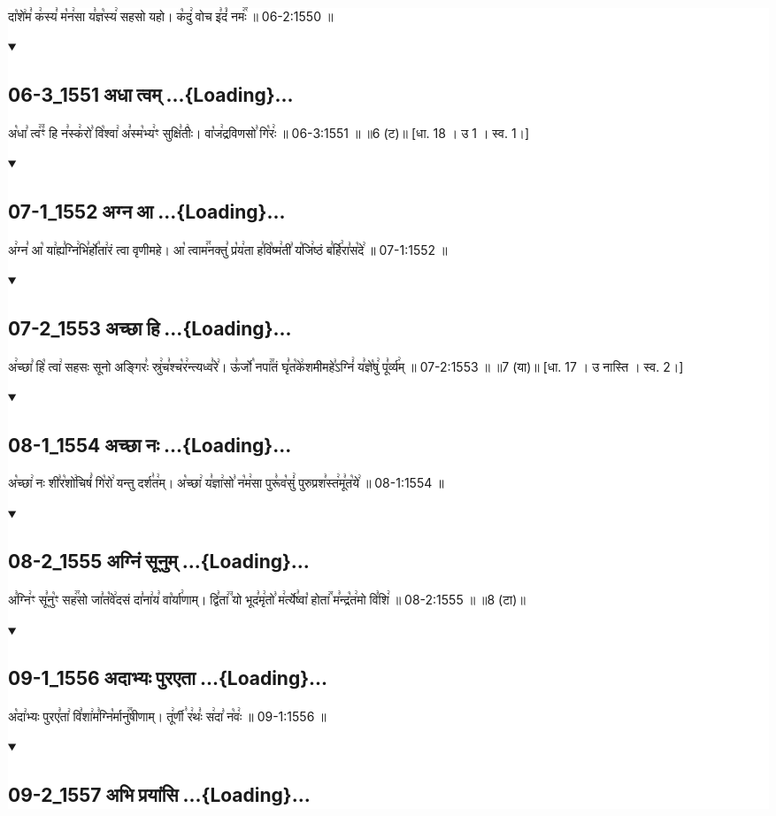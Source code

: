 दा꣡शे꣢म꣣ क꣢स्य꣣ म꣡न꣢सा य꣣ज्ञ꣡स्य꣢ सहसो यहो। क꣡दु꣢ वोच इ꣣दं꣡ नमः꣢꣯ ॥ 06-2:1550 ॥
</details>
</div>
<div class="js_include" includetitle="true" newlevelforh1="2" unfilled url="/vedAH_sAma/kauthumam/saMhitA/mUlam/4_uttarArchikaH/7/2/06-3_1551_adhA_tvam.md">
<details open><summary><h2>06-3_1551 अधा त्वम् ...{Loading}...</h2></summary>

अ꣡धा꣣ त्व꣢꣫ꣳ हि न꣣स्क꣢रो꣣ वि꣡श्वा꣢ अ꣣स्म꣡भ्य꣢ꣳ सुक्षि꣣तीः꣢। वा꣡ज꣢द्रविणसो꣣ गि꣡रः꣢ ॥ 06-3:1551 ॥ ॥6 (ट)॥ [धा. 18 । उ 1 । स्व. 1।]
</details>
</div>
<div class="js_include" includetitle="true" newlevelforh1="2" unfilled url="/vedAH_sAma/kauthumam/saMhitA/mUlam/4_uttarArchikaH/7/2/07-1_1552_agna_A.md">
<details open><summary><h2>07-1_1552 अग्न आ ...{Loading}...</h2></summary>

अ꣢ग्न꣣ आ꣡ या꣢ह्य꣣ग्नि꣢भि꣣र्हो꣡ता꣢रं त्वा वृणीमहे। आ꣡ त्वाम꣢꣯नक्तु꣣ प्र꣡य꣢ता ह꣣वि꣡ष्म꣢ती꣣ य꣡जि꣢ष्ठं ब꣣र्हि꣢रा꣣स꣡दे꣢ ॥ 07-1:1552 ॥
</details>
</div>
<div class="js_include" includetitle="true" newlevelforh1="2" unfilled url="/vedAH_sAma/kauthumam/saMhitA/mUlam/4_uttarArchikaH/7/2/07-2_1553_achChA_hi.md">
<details open><summary><h2>07-2_1553 अच्छा हि ...{Loading}...</h2></summary>

अ꣢च्छा꣣ हि꣡ त्वा꣢ सहसः सूनो अङ्गिरः꣣ स्रु꣢च꣣श्च꣡र꣢न्त्यध्व꣣रे꣢। ऊ꣣र्जो꣡ नपा꣢꣯तं घृ꣣त꣡के꣢शमीमहे꣣ऽग्निं꣢ य꣣ज्ञे꣡षु꣢ पू꣣र्व्य꣢म् ॥ 07-2:1553 ॥ ॥7 (या)॥ [धा. 17 । उ नास्ति । स्व. 2।]
</details>
</div>
<div class="js_include" includetitle="true" newlevelforh1="2" unfilled url="/vedAH_sAma/kauthumam/saMhitA/mUlam/4_uttarArchikaH/7/2/08-1_1554_achChA_naH.md">
<details open><summary><h2>08-1_1554 अच्छा नः ...{Loading}...</h2></summary>

अ꣡च्छा꣢ नः शी꣣र꣡शो꣢चिषं꣣ गि꣡रो꣢ यन्तु दर्श꣣त꣢म्। अ꣡च्छा꣢ य꣣ज्ञा꣢सो꣣ न꣡म꣢सा पुरू꣣व꣡सुं꣢ पुरुप्रश꣣स्त꣢मू꣣त꣡ये꣢ ॥ 08-1:1554 ॥
</details>
</div>
<div class="js_include" includetitle="true" newlevelforh1="2" unfilled url="/vedAH_sAma/kauthumam/saMhitA/mUlam/4_uttarArchikaH/7/2/08-2_1555_agniM_sUnum.md">
<details open><summary><h2>08-2_1555 अग्निं सूनुम् ...{Loading}...</h2></summary>

अ꣣ग्नि꣢ꣳ सू꣣नु꣡ꣳ सह꣢꣯सो जा꣣त꣡वे꣢दसं दा꣣ना꣢य꣣ वा꣡र्या꣢णाम्। द्वि꣣ता꣢꣫ यो भूद꣣मृ꣢तो꣣ म꣢र्त्ये꣣ष्वा꣡ होता꣢꣯ म꣣न्द्र꣡त꣢मो वि꣣शि꣢ ॥ 08-2:1555 ॥ ॥8 (टा)॥
</details>
</div>
<div class="js_include" includetitle="true" newlevelforh1="2" unfilled url="/vedAH_sAma/kauthumam/saMhitA/mUlam/4_uttarArchikaH/7/2/09-1_1556_adAbhyaH_puraetA.md">
<details open><summary><h2>09-1_1556 अदाभ्यः पुरएता ...{Loading}...</h2></summary>

अ꣡दा꣢भ्यः पुरए꣣ता꣢ वि꣣शा꣢म꣣ग्नि꣡र्मानु꣢꣯षीणाम्। तू꣢र्णी꣣ र꣢थः꣣ स꣢दा꣣ न꣡वः꣢ ॥ 09-1:1556 ॥
</details>
</div>
<div class="js_include" includetitle="true" newlevelforh1="2" unfilled url="/vedAH_sAma/kauthumam/saMhitA/mUlam/4_uttarArchikaH/7/2/09-2_1557_abhi_prayAMsi.md">
<details open><summary><h2>09-2_1557 अभि प्रयांसि ...{Loading}...</h2></summary>
